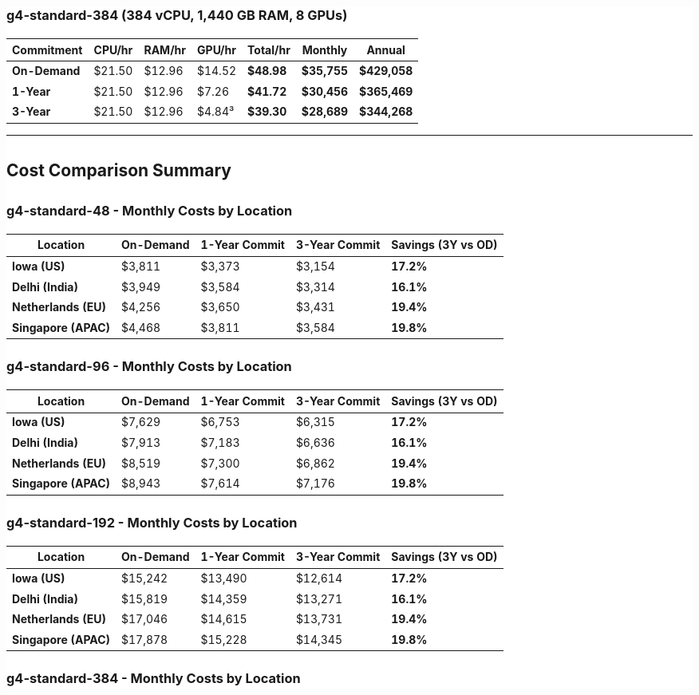 ### **g4-standard-384** (384 vCPU, 1,440 GB RAM, 8 GPUs)

| Commitment | CPU/hr | RAM/hr | GPU/hr | Total/hr | Monthly | Annual |
|------------|--------|--------|--------|----------|---------|---------|
| **On-Demand** | $21.50 | $12.96 | $14.52 | **$48.98** | **$35,755** | **$429,058** |
| **1-Year** | $21.50 | $12.96 | $7.26 | **$41.72** | **$30,456** | **$365,469** |
| **3-Year** | $21.50 | $12.96 | $4.84³ | **$39.30** | **$28,689** | **$344,268** |

---

## Cost Comparison Summary

### **g4-standard-48 - Monthly Costs by Location**

| Location | On-Demand | 1-Year Commit | 3-Year Commit | Savings (3Y vs OD) |
|----------|-----------|---------------|---------------|--------------------|
| **Iowa (US)** | $3,811 | $3,373 | $3,154 | **17.2%** |
| **Delhi (India)** | $3,949 | $3,584 | $3,314 | **16.1%** |
| **Netherlands (EU)** | $4,256 | $3,650 | $3,431 | **19.4%** |
| **Singapore (APAC)** | $4,468 | $3,811 | $3,584 | **19.8%** |

### **g4-standard-96 - Monthly Costs by Location**

| Location | On-Demand | 1-Year Commit | 3-Year Commit | Savings (3Y vs OD) |
|----------|-----------|---------------|---------------|--------------------|
| **Iowa (US)** | $7,629 | $6,753 | $6,315 | **17.2%** |
| **Delhi (India)** | $7,913 | $7,183 | $6,636 | **16.1%** |
| **Netherlands (EU)** | $8,519 | $7,300 | $6,862 | **19.4%** |
| **Singapore (APAC)** | $8,943 | $7,614 | $7,176 | **19.8%** |

### **g4-standard-192 - Monthly Costs by Location**

| Location | On-Demand | 1-Year Commit | 3-Year Commit | Savings (3Y vs OD) |
|----------|-----------|---------------|---------------|--------------------|
| **Iowa (US)** | $15,242 | $13,490 | $12,614 | **17.2%** |
| **Delhi (India)** | $15,819 | $14,359 | $13,271 | **16.1%** |
| **Netherlands (EU)** | $17,046 | $14,615 | $13,731 | **19.4%** |
| **Singapore (APAC)** | $17,878 | $15,228 | $14,345 | **19.8%** |

### **g4-standard-384 - Monthly Costs by Location**
